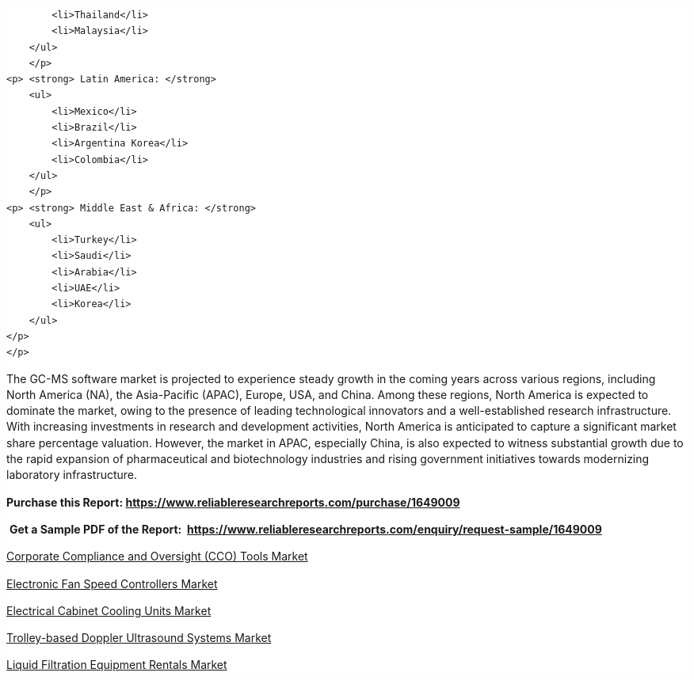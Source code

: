             <li>Thailand</li>
            <li>Malaysia</li>
        </ul>
        </p> 
    <p> <strong> Latin America: </strong>
        <ul>
            <li>Mexico</li>
            <li>Brazil</li>
            <li>Argentina Korea</li>
            <li>Colombia</li>
        </ul>
        </p> 
    <p> <strong> Middle East & Africa: </strong>
        <ul>
            <li>Turkey</li>
            <li>Saudi</li>
            <li>Arabia</li>
            <li>UAE</li>
            <li>Korea</li>
        </ul>
    </p>
    </p>
<p><p>The GC-MS software market is projected to experience steady growth in the coming years across various regions, including North America (NA), the Asia-Pacific (APAC), Europe, USA, and China. Among these regions, North America is expected to dominate the market, owing to the presence of leading technological innovators and a well-established research infrastructure. With increasing investments in research and development activities, North America is anticipated to capture a significant market share percentage valuation. However, the market in APAC, especially China, is also expected to witness substantial growth due to the rapid expansion of pharmaceutical and biotechnology industries and rising government initiatives towards modernizing laboratory infrastructure.</p></p>
<p><strong>Purchase this Report: <a href="https://www.reliableresearchreports.com/purchase/1649009">https://www.reliableresearchreports.com/purchase/1649009</a></strong></p>
<p>&nbsp;<strong>Get a Sample PDF of the Report:&nbsp;&nbsp;<a href="https://www.reliableresearchreports.com/enquiry/request-sample/1649009">https://www.reliableresearchreports.com/enquiry/request-sample/1649009</a></strong></p>
<p><strong></strong></p>
<p><p><a href="https://github.com/gdfhhhj/Market-Research-Report-List-1/blob/main/corporate-compliance-and-oversight-cco-tools-market.md">Corporate Compliance and Oversight (CCO) Tools Market</a></p><p><a href="https://www.linkedin.com/pulse/electronic-fan-speed-controllers-market-size-share-amp/">Electronic Fan Speed Controllers Market</a></p><p><a href="https://www.linkedin.com/pulse/electrical-cabinet-cooling-units-market-challenges-opportunities/">Electrical Cabinet Cooling Units Market</a></p><p><a href="https://medium.com/@royalhoeger626/trolley-based-doppler-ultrasound-systems-market-trends-forecast-and-competitive-analysis-to-2030-76253eab25d5">Trolley-based Doppler Ultrasound Systems Market</a></p><p><a href="https://github.com/luckyshygirl/Market-Research-Report-List-1/blob/main/liquid-filtration-equipment-rentals-market.md">Liquid Filtration Equipment Rentals Market</a></p></p>